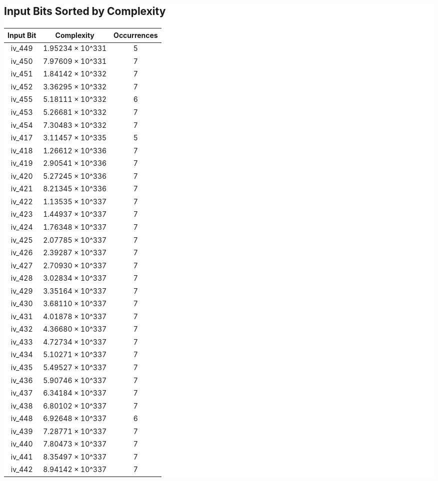## Input Bits Sorted by Complexity

| Input Bit | Complexity | Occurrences |
|:---------:|:----------:|:-----------:|
| iv_449 | 1.95234 × 10^331 | 5 |
| iv_450 | 7.97609 × 10^331 | 7 |
| iv_451 | 1.84142 × 10^332 | 7 |
| iv_452 | 3.36295 × 10^332 | 7 |
| iv_455 | 5.18111 × 10^332 | 6 |
| iv_453 | 5.26681 × 10^332 | 7 |
| iv_454 | 7.30483 × 10^332 | 7 |
| iv_417 | 3.11457 × 10^335 | 5 |
| iv_418 | 1.26612 × 10^336 | 7 |
| iv_419 | 2.90541 × 10^336 | 7 |
| iv_420 | 5.27245 × 10^336 | 7 |
| iv_421 | 8.21345 × 10^336 | 7 |
| iv_422 | 1.13535 × 10^337 | 7 |
| iv_423 | 1.44937 × 10^337 | 7 |
| iv_424 | 1.76348 × 10^337 | 7 |
| iv_425 | 2.07785 × 10^337 | 7 |
| iv_426 | 2.39287 × 10^337 | 7 |
| iv_427 | 2.70930 × 10^337 | 7 |
| iv_428 | 3.02834 × 10^337 | 7 |
| iv_429 | 3.35164 × 10^337 | 7 |
| iv_430 | 3.68110 × 10^337 | 7 |
| iv_431 | 4.01878 × 10^337 | 7 |
| iv_432 | 4.36680 × 10^337 | 7 |
| iv_433 | 4.72734 × 10^337 | 7 |
| iv_434 | 5.10271 × 10^337 | 7 |
| iv_435 | 5.49527 × 10^337 | 7 |
| iv_436 | 5.90746 × 10^337 | 7 |
| iv_437 | 6.34184 × 10^337 | 7 |
| iv_438 | 6.80102 × 10^337 | 7 |
| iv_448 | 6.92648 × 10^337 | 6 |
| iv_439 | 7.28771 × 10^337 | 7 |
| iv_440 | 7.80473 × 10^337 | 7 |
| iv_441 | 8.35497 × 10^337 | 7 |
| iv_442 | 8.94142 × 10^337 | 7 |